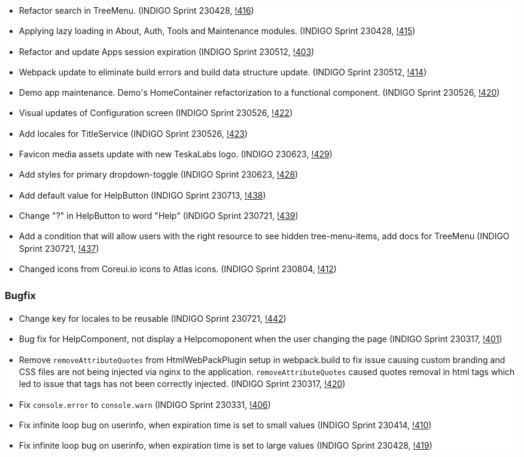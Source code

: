 - Refactor search in TreeMenu. (INDIGO Sprint 230428, [!416](https://github.com/TeskaLabs/asab-webui/pull/416))

- Applying lazy loading in About, Auth, Tools and Maintenance modules. (INDIGO Sprint 230428, [!415](https://github.com/TeskaLabs/asab-webui/pull/415))

- Refactor and update Apps session expiration (INDIGO Sprint 230512, [!403](https://github.com/TeskaLabs/asab-webui/pull/403))

- Webpack update to eliminate build errors and build data structure update. (INDIGO Sprint 230512, [!414](https://github.com/TeskaLabs/asab-webui/pull/414))

- Demo app maintenance. Demo's HomeContainer refactorization to a functional component. (INDIGO Sprint 230526, [!420](https://github.com/TeskaLabs/asab-webui/pull/420))

- Visual updates of Configuration screen (INDIGO Sprint 230526, [!422](https://github.com/TeskaLabs/asab-webui/pull/422))

- Add locales for TitleService (INDIGO Sprint 230526, [!423](https://github.com/TeskaLabs/asab-webui/pull/423))

- Favicon media assets update with new TeskaLabs logo. (INDIGO 230623, [!429](https://github.com/TeskaLabs/asab-webui/pull/429))

- Add styles for primary dropdown-toggle (INDIGO Sprint 230623, [!428](https://github.com/TeskaLabs/asab-webui/pull/428))

- Add default value for HelpButton (INDIGO Sprint 230713, [!438](https://github.com/TeskaLabs/asab-webui/pull/438))

- Change "?" in HelpButton to word "Help" (INDIGO Sprint 230721, [!439](https://github.com/TeskaLabs/asab-webui/pull/439))

- Add a condition that will allow users with the right resource to see hidden tree-menu-items, add docs for TreeMenu (INDIGO Sprint 230721, [!437](https://github.com/TeskaLabs/asab-webui/pull/437))

- Changed icons from Coreui.io icons to Atlas icons. (INDIGO Sprint 230804, [!412](https://github.com/TeskaLabs/asab-webui/pull/412))

### Bugfix

- Change key for locales to be reusable (INDIGO Sprint 230721, [!442](https://github.com/TeskaLabs/asab-webui/pull/442))

- Bug fix for HelpComponent, not display a Helpcomoponent when the user changing the page (INDIGO Sprint 230317, [!401](https://github.com/TeskaLabs/asab-webui/pull/401))

- Remove `removeAttributeQuotes` from HtmlWebPackPlugin setup in webpack.build to fix issue causing custom branding and CSS files are not being injected via nginx to the application. `removeAttributeQuotes` caused quotes removal in html tags which led to issue that tags has not been correctly injected. (INDIGO Sprint 230317, [!420](https://github.com/TeskaLabs/asab-webui/pull/420))

- Fix `console.error` to `console.warn` (INDIGO Sprint 230331, [!406](https://github.com/TeskaLabs/asab-webui/pull/406))

- Fix infinite loop bug on userinfo, when expiration time is set to small values (INDIGO Sprint 230414, [!410](https://github.com/TeskaLabs/asab-webui/pull/410))

- Fix infinite loop bug on userinfo, when expiration time is set to large values (INDIGO Sprint 230428, [!419](https://github.com/TeskaLabs/asab-webui/pull/419))
